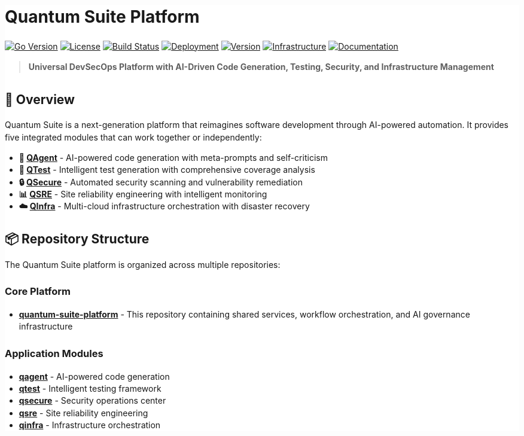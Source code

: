 # Quantum Suite Platform

[![Go Version](https://img.shields.io/badge/Go-1.22+-00ADD8?style=for-the-badge&logo=go)](https://golang.org/)
[![License](https://img.shields.io/badge/License-MIT-blue.svg?style=for-the-badge)](LICENSE)
[![Build Status](https://img.shields.io/badge/Build-Passing-brightgreen?style=for-the-badge)](https://github.com/QuantumLayerPlatform-hq/quantum-suite-platform/actions)
[![Deployment](https://img.shields.io/badge/Deployment-Production%20Ready-success?style=for-the-badge)](./INFRASTRUCTURE_STATUS.md)
[![Version](https://img.shields.io/badge/Version-1.0.9-blue?style=for-the-badge)](./VERSION)
[![Infrastructure](https://img.shields.io/badge/Infrastructure-K8s%20Deployed-success?style=for-the-badge)](./INFRASTRUCTURE_STATUS.md)
[![Documentation](https://img.shields.io/badge/Docs-Available-blue?style=for-the-badge)](https://github.com/QuantumLayerPlatform-hq/quantum-docs)

> **Universal DevSecOps Platform with AI-Driven Code Generation, Testing, Security, and Infrastructure Management**

## 🚀 Overview

Quantum Suite is a next-generation platform that reimagines software development through AI-powered automation. It provides five integrated modules that can work together or independently:

- **🤖 [QAgent](https://github.com/QuantumLayerPlatform-hq/qagent)** - AI-powered code generation with meta-prompts and self-criticism
- **🧪 [QTest](https://github.com/QuantumLayerPlatform-hq/qtest)** - Intelligent test generation with comprehensive coverage analysis
- **🔒 [QSecure](https://github.com/QuantumLayerPlatform-hq/qsecure)** - Automated security scanning and vulnerability remediation
- **📊 [QSRE](https://github.com/QuantumLayerPlatform-hq/qsre)** - Site reliability engineering with intelligent monitoring
- **☁️ [QInfra](https://github.com/QuantumLayerPlatform-hq/qinfra)** - Multi-cloud infrastructure orchestration with disaster recovery

## 📦 Repository Structure

The Quantum Suite platform is organized across multiple repositories:

### Core Platform
- **[quantum-suite-platform](https://github.com/QuantumLayerPlatform-hq/quantum-suite-platform)** - This repository containing shared services, workflow orchestration, and AI governance infrastructure

### Application Modules
- **[qagent](https://github.com/QuantumLayerPlatform-hq/qagent)** - AI-powered code generation
- **[qtest](https://github.com/QuantumLayerPlatform-hq/qtest)** - Intelligent testing framework
- **[qsecure](https://github.com/QuantumLayerPlatform-hq/qsecure)** - Security operations center
- **[qsre](https://github.com/QuantumLayerPlatform-hq/qsre)** - Site reliability engineering
- **[qinfra](https://github.com/QuantumLayerPlatform-hq/qinfra)** - Infrastructure orchestration
